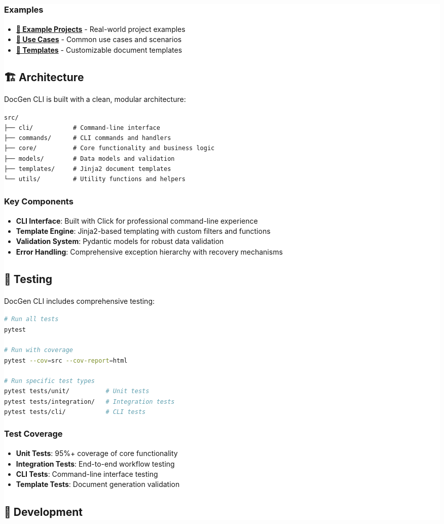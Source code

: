 ### Examples
- **[📁 Example Projects](examples/)** - Real-world project examples
- **[🎯 Use Cases](docs/USE_CASES.md)** - Common use cases and scenarios
- **[🔧 Templates](src/templates/)** - Customizable document templates

## 🏗️ Architecture

DocGen CLI is built with a clean, modular architecture:

```
src/
├── cli/           # Command-line interface
├── commands/      # CLI commands and handlers
├── core/          # Core functionality and business logic
├── models/        # Data models and validation
├── templates/     # Jinja2 document templates
└── utils/         # Utility functions and helpers
```

### Key Components

- **CLI Interface**: Built with Click for professional command-line experience
- **Template Engine**: Jinja2-based templating with custom filters and functions
- **Validation System**: Pydantic models for robust data validation
- **Error Handling**: Comprehensive exception hierarchy with recovery mechanisms

## 🧪 Testing

DocGen CLI includes comprehensive testing:

```bash
# Run all tests
pytest

# Run with coverage
pytest --cov=src --cov-report=html

# Run specific test types
pytest tests/unit/          # Unit tests
pytest tests/integration/   # Integration tests
pytest tests/cli/           # CLI tests
```

### Test Coverage
- **Unit Tests**: 95%+ coverage of core functionality
- **Integration Tests**: End-to-end workflow testing
- **CLI Tests**: Command-line interface testing
- **Template Tests**: Document generation validation

## 🔧 Development
